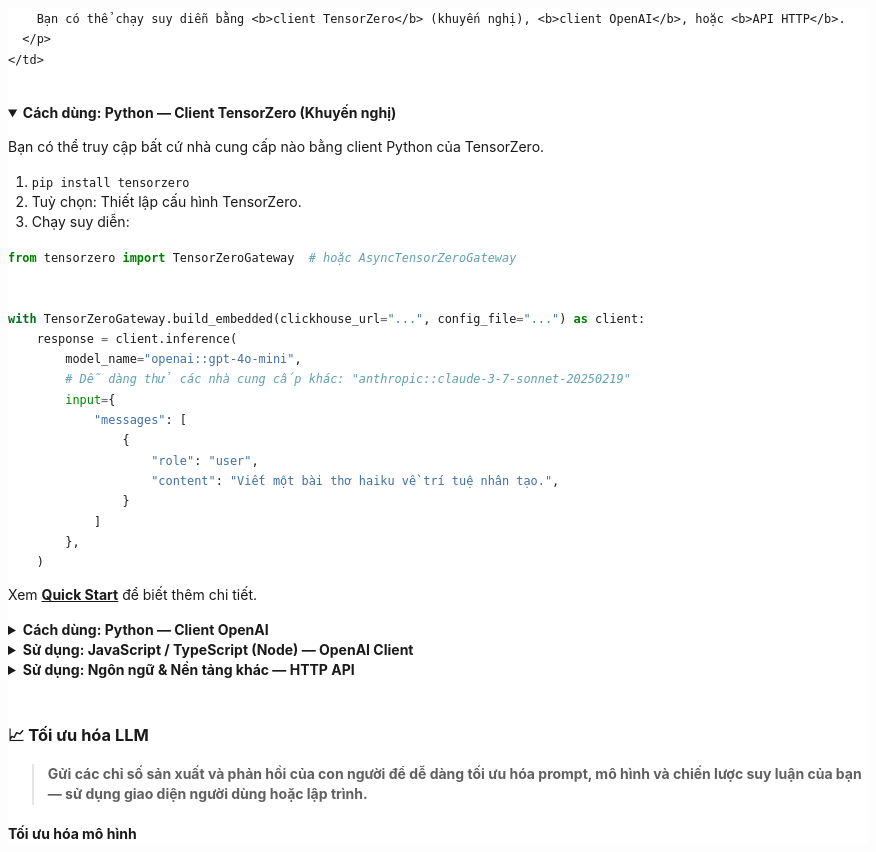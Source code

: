         Bạn có thể chạy suy diễn bằng <b>client TensorZero</b> (khuyến nghị), <b>client OpenAI</b>, hoặc <b>API HTTP</b>.
      </p>
    </td>
  </tr>
</table>

<br>

<details open>
<summary><b>Cách dùng: Python &mdash; Client TensorZero (Khuyến nghị)</b></summary>

Bạn có thể truy cập bất cứ nhà cung cấp nào bằng client Python của TensorZero.

1. `pip install tensorzero`
2. Tuỳ chọn: Thiết lập cấu hình TensorZero.
3. Chạy suy diễn:

```python
from tensorzero import TensorZeroGateway  # hoặc AsyncTensorZeroGateway


with TensorZeroGateway.build_embedded(clickhouse_url="...", config_file="...") as client:
    response = client.inference(
        model_name="openai::gpt-4o-mini",
        # Dễ dàng thử các nhà cung cấp khác: "anthropic::claude-3-7-sonnet-20250219"
        input={
            "messages": [
                {
                    "role": "user",
                    "content": "Viết một bài thơ haiku về trí tuệ nhân tạo.",
                }
            ]
        },
    )
```

Xem **[Quick Start](https://www.tensorzero.com/docs/quickstart)** để biết thêm chi tiết.

</details>

<details><summary><b>Cách dùng: Python &mdash; Client OpenAI</b></summary></details>

<details><summary><b>Sử dụng: JavaScript / TypeScript (Node) &mdash; OpenAI Client</b></summary></details>

<details><summary><b>Sử dụng: Ngôn ngữ & Nền tảng khác &mdash; HTTP API</b></summary></details>

<br>

### 📈 Tối ưu hóa LLM

> **Gửi các chỉ số sản xuất và phản hồi của con người để dễ dàng tối ưu hóa prompt, mô hình và chiến lược suy luận của bạn &mdash; sử dụng giao diện người dùng hoặc lập trình.**

#### Tối ưu hóa mô hình
